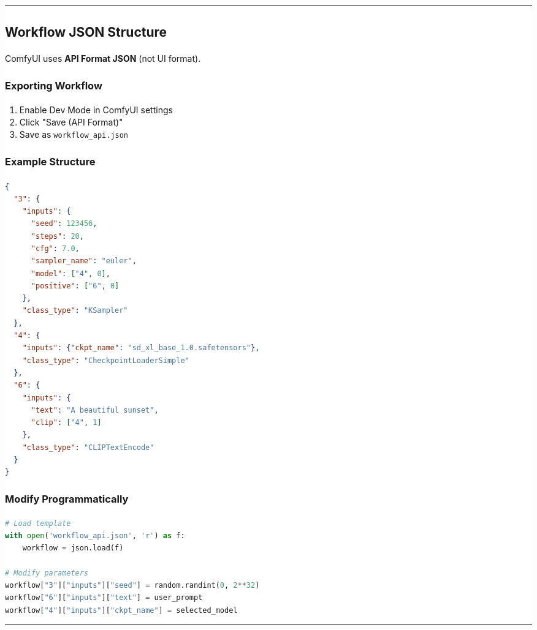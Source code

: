 
---

## Workflow JSON Structure

ComfyUI uses **API Format JSON** (not UI format).

### Exporting Workflow

1. Enable Dev Mode in ComfyUI settings
2. Click "Save (API Format)"
3. Save as `workflow_api.json`

### Example Structure

```json
{
  "3": {
    "inputs": {
      "seed": 123456,
      "steps": 20,
      "cfg": 7.0,
      "sampler_name": "euler",
      "model": ["4", 0],
      "positive": ["6", 0]
    },
    "class_type": "KSampler"
  },
  "4": {
    "inputs": {"ckpt_name": "sd_xl_base_1.0.safetensors"},
    "class_type": "CheckpointLoaderSimple"
  },
  "6": {
    "inputs": {
      "text": "A beautiful sunset",
      "clip": ["4", 1]
    },
    "class_type": "CLIPTextEncode"
  }
}
```

### Modify Programmatically

```python
# Load template
with open('workflow_api.json', 'r') as f:
    workflow = json.load(f)

# Modify parameters
workflow["3"]["inputs"]["seed"] = random.randint(0, 2**32)
workflow["6"]["inputs"]["text"] = user_prompt
workflow["4"]["inputs"]["ckpt_name"] = selected_model
```

---
